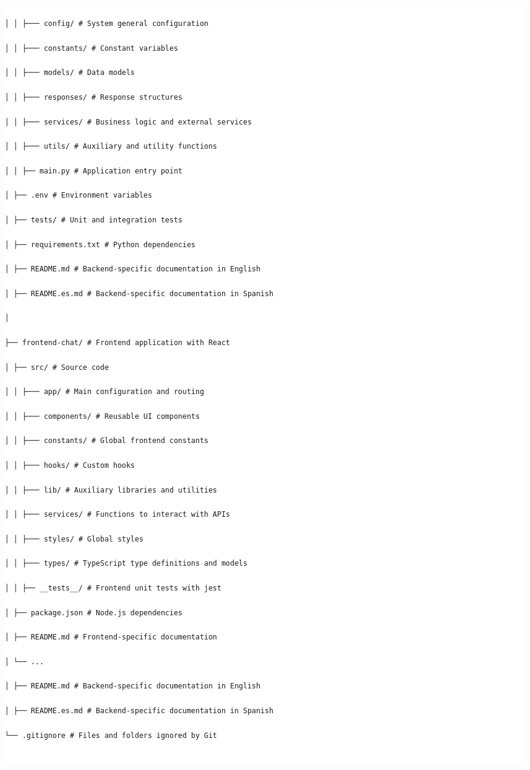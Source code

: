 ```

│ │ ├─── config/ # System general configuration

│ │ ├─── constants/ # Constant variables

│ │ ├─── models/ # Data models

│ │ ├─── responses/ # Response structures

│ │ ├─── services/ # Business logic and external services

│ │ ├─── utils/ # Auxiliary and utility functions

│ │ ├── main.py # Application entry point

│ ├── .env # Environment variables

│ ├── tests/ # Unit and integration tests

│ ├── requirements.txt # Python dependencies

│ ├── README.md # Backend-specific documentation in English

│ ├── README.es.md # Backend-specific documentation in Spanish

│

├── frontend-chat/ # Frontend application with React

│ ├── src/ # Source code

│ │ ├─── app/ # Main configuration and routing

│ │ ├─── components/ # Reusable UI components

│ │ ├─── constants/ # Global frontend constants

│ │ ├─── hooks/ # Custom hooks

│ │ ├─── lib/ # Auxiliary libraries and utilities

│ │ ├─── services/ # Functions to interact with APIs

│ │ ├─── styles/ # Global styles

│ │ ├─── types/ # TypeScript type definitions and models

│ │ ├── __tests__/ # Frontend unit tests with jest

│ ├── package.json # Node.js dependencies

│ ├── README.md # Frontend-specific documentation

│ └── ...

│ ├── README.md # Backend-specific documentation in English

│ ├── README.es.md # Backend-specific documentation in Spanish

└── .gitignore # Files and folders ignored by Git

  

```